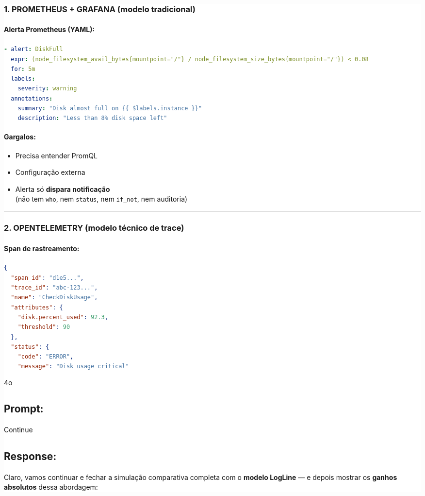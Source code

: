 ### **1\. PROMETHEUS + GRAFANA (modelo tradicional)**

#### **Alerta Prometheus (YAML):**

```yaml
- alert: DiskFull
  expr: (node_filesystem_avail_bytes{mountpoint="/"} / node_filesystem_size_bytes{mountpoint="/"}) < 0.08
  for: 5m
  labels:
    severity: warning
  annotations:
    summary: "Disk almost full on {{ $labels.instance }}"
    description: "Less than 8% disk space left"
```

#### **Gargalos:**

*   Precisa entender PromQL
    
*   Configuração externa
    
*   Alerta só **dispara notificação**  
    (não tem `who`, nem `status`, nem `if_not`, nem auditoria)
    

* * *

### **2\. OPENTELEMETRY (modelo técnico de trace)**

#### **Span de rastreamento:**

```json
{
  "span_id": "d1e5...",
  "trace_id": "abc-123...",
  "name": "CheckDiskUsage",
  "attributes": {
    "disk.percent_used": 92.3,
    "threshold": 90
  },
  "status": {
    "code": "ERROR",
    "message": "Disk usage critical"
```

4o

## Prompt:
Continue

## Response:
Claro, vamos continuar e fechar a simulação comparativa completa com o **modelo LogLine** — e depois mostrar os **ganhos absolutos** dessa abordagem:
